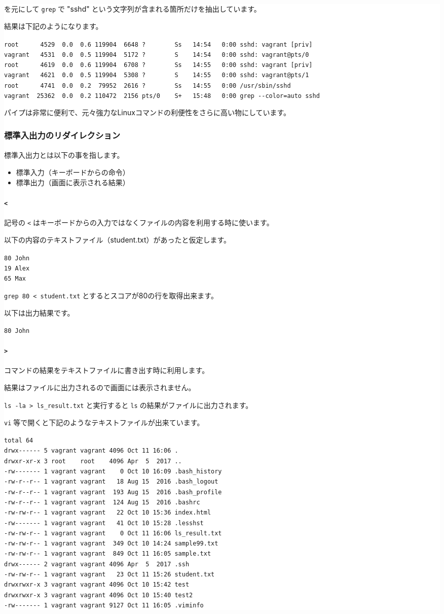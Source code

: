 を元にして `grep` で "sshd" という文字列が含まれる箇所だけを抽出しています。

結果は下記のようになります。

```text
root      4529  0.0  0.6 119904  6648 ?        Ss   14:54   0:00 sshd: vagrant [priv]
vagrant   4531  0.0  0.5 119904  5172 ?        S    14:54   0:00 sshd: vagrant@pts/0
root      4619  0.0  0.6 119904  6708 ?        Ss   14:55   0:00 sshd: vagrant [priv]
vagrant   4621  0.0  0.5 119904  5308 ?        S    14:55   0:00 sshd: vagrant@pts/1
root      4741  0.0  0.2  79952  2616 ?        Ss   14:55   0:00 /usr/sbin/sshd
vagrant  25362  0.0  0.2 110472  2156 pts/0    S+   15:48   0:00 grep --color=auto sshd
```

パイプは非常に便利で、元々強力なLinuxコマンドの利便性をさらに高い物にしています。

### 標準入出力のリダイレクション

標準入出力とは以下の事を指します。

- 標準入力（キーボードからの命令）
- 標準出力（画面に表示される結果）

#### `<`

記号の `<` はキーボードからの入力ではなくファイルの内容を利用する時に使います。

以下の内容のテキストファイル（student.txt）があったと仮定します。

```text
80 John
19 Alex
65 Max
```

`grep 80 < student.txt` とするとスコアが80の行を取得出来ます。

以下は出力結果です。

```text
80 John
```

#### `>`

コマンドの結果をテキストファイルに書き出す時に利用します。

結果はファイルに出力されるので画面には表示されません。

`ls -la > ls_result.txt` と実行すると `ls` の結果がファイルに出力されます。

`vi` 等で開くと下記のようなテキストファイルが出来ています。

```text
total 64
drwx------ 5 vagrant vagrant 4096 Oct 11 16:06 .
drwxr-xr-x 3 root    root    4096 Apr  5  2017 ..
-rw------- 1 vagrant vagrant    0 Oct 10 16:09 .bash_history
-rw-r--r-- 1 vagrant vagrant   18 Aug 15  2016 .bash_logout
-rw-r--r-- 1 vagrant vagrant  193 Aug 15  2016 .bash_profile
-rw-r--r-- 1 vagrant vagrant  124 Aug 15  2016 .bashrc
-rw-rw-r-- 1 vagrant vagrant   22 Oct 10 15:36 index.html
-rw------- 1 vagrant vagrant   41 Oct 10 15:28 .lesshst
-rw-rw-r-- 1 vagrant vagrant    0 Oct 11 16:06 ls_result.txt
-rw-rw-r-- 1 vagrant vagrant  349 Oct 10 14:24 sample99.txt
-rw-rw-r-- 1 vagrant vagrant  849 Oct 11 16:05 sample.txt
drwx------ 2 vagrant vagrant 4096 Apr  5  2017 .ssh
-rw-rw-r-- 1 vagrant vagrant   23 Oct 11 15:26 student.txt
drwxrwxr-x 3 vagrant vagrant 4096 Oct 10 15:42 test
drwxrwxr-x 3 vagrant vagrant 4096 Oct 10 15:40 test2
-rw------- 1 vagrant vagrant 9127 Oct 11 16:05 .viminfo
```
